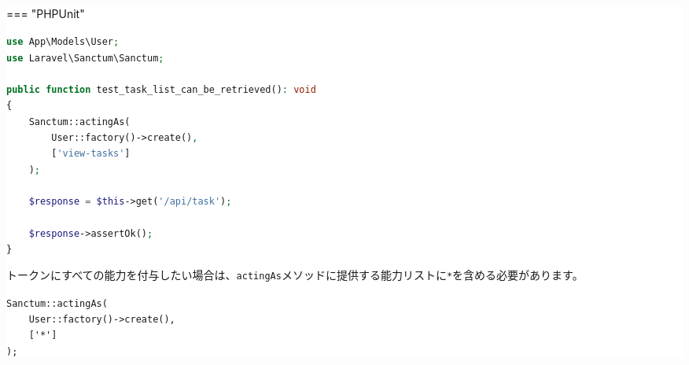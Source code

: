 ===  "PHPUnit"
```php
use App\Models\User;
use Laravel\Sanctum\Sanctum;

public function test_task_list_can_be_retrieved(): void
{
    Sanctum::actingAs(
        User::factory()->create(),
        ['view-tasks']
    );

    $response = $this->get('/api/task');

    $response->assertOk();
}
```

トークンにすべての能力を付与したい場合は、`actingAs`メソッドに提供する能力リストに`*`を含める必要があります。

    Sanctum::actingAs(
        User::factory()->create(),
        ['*']
    );
